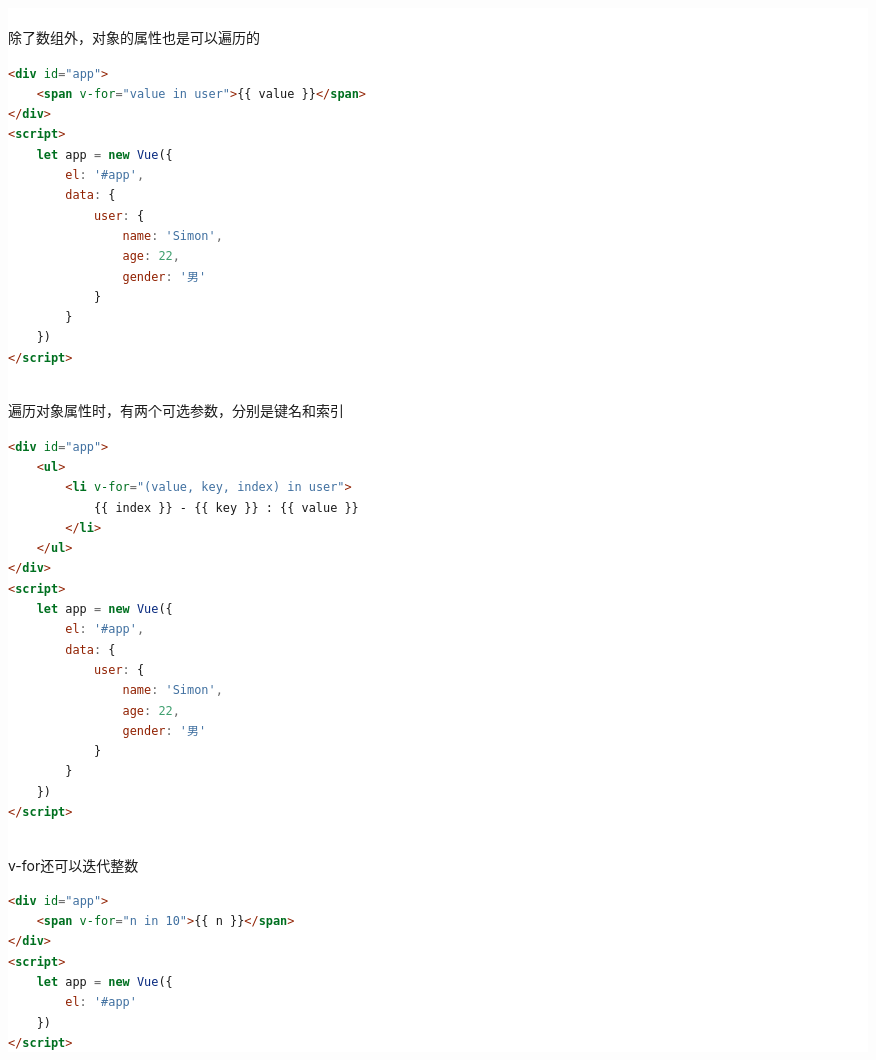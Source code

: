 &emsp;  
除了数组外，对象的属性也是可以遍历的
```HTML
<div id="app">
    <span v-for="value in user">{{ value }}</span>
</div>
<script>
    let app = new Vue({
        el: '#app',
        data: {
            user: {
                name: 'Simon',
                age: 22,
                gender: '男'
            }
        }
    })
</script>
```

&emsp;  
遍历对象属性时，有两个可选参数，分别是键名和索引
```HTML
<div id="app">
    <ul>
        <li v-for="(value, key, index) in user">
            {{ index }} - {{ key }} : {{ value }}
        </li>
    </ul>
</div>
<script>
    let app = new Vue({
        el: '#app',
        data: {
            user: {
                name: 'Simon',
                age: 22,
                gender: '男'
            }
        }
    })
</script>
```

&emsp;  
v-for还可以迭代整数
```HTML
<div id="app">
    <span v-for="n in 10">{{ n }}</span>
</div>
<script>
    let app = new Vue({
        el: '#app'
    })
</script>
```
